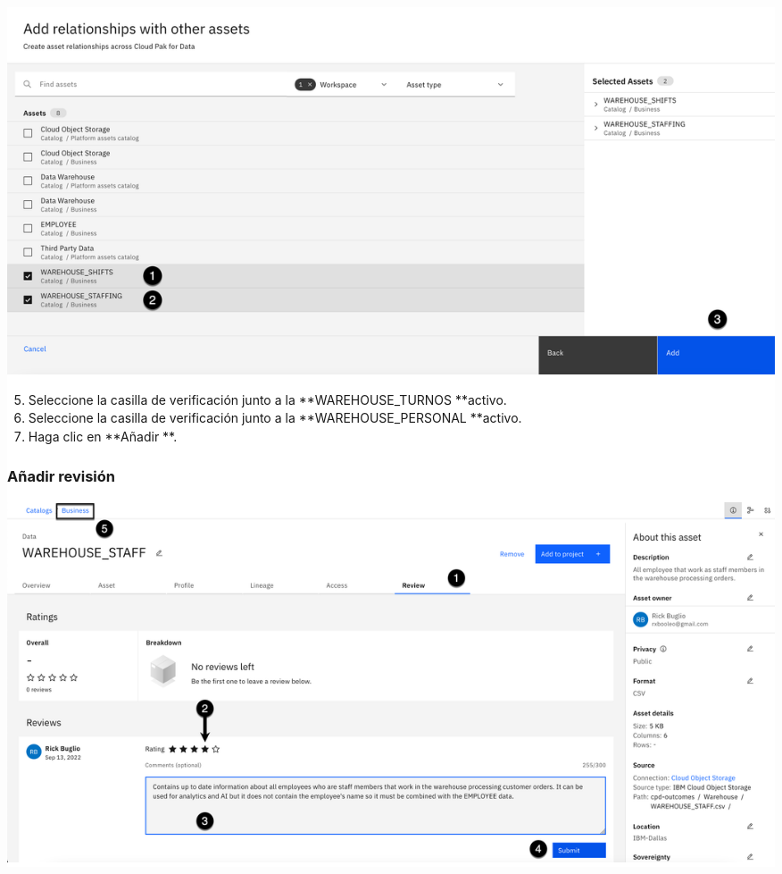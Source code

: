 ![](./images/L3/image370.png)

5.  Seleccione la casilla de verificación junto a la **WAREHOUSE\_TURNOS **activo.
6.  Seleccione la casilla de verificación junto a la **WAREHOUSE\_PERSONAL **activo.
7.  Haga clic en **Añadir **.

### Añadir revisión

![](./images/L3/image371.png)

